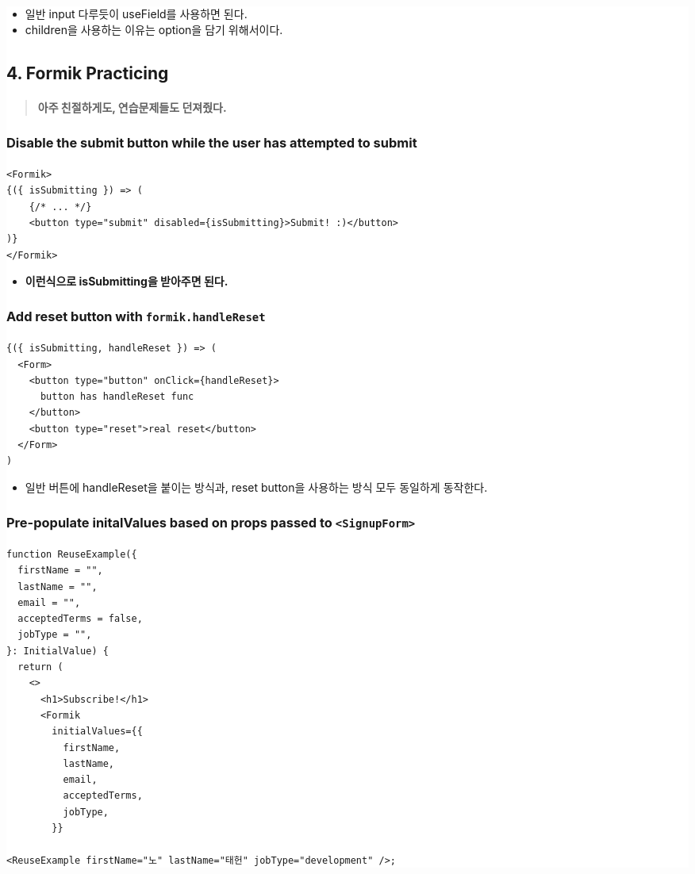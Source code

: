 - 일반 input 다루듯이 useField를 사용하면 된다.
- children을 사용하는 이유는 option을 담기 위해서이다.

## 4. Formik Practicing

> **아주 친절하게도, 연습문제들도 던져줬다.**

### Disable the submit button while the user has attempted to submit

```tsx
<Formik>
{({ isSubmitting }) => (
	{/* ... */}
	<button type="submit" disabled={isSubmitting}>Submit! :)</button>
)}
</Formik>
```

- **이런식으로 isSubmitting을 받아주면 된다.**

### Add reset button with **`formik.handleReset`**

```tsx
{({ isSubmitting, handleReset }) => (
  <Form>
    <button type="button" onClick={handleReset}>
      button has handleReset func
    </button>
    <button type="reset">real reset</button>
  </Form>
)
```

- 일반 버튼에 handleReset을 붙이는 방식과, reset button을 사용하는 방식 모두 동일하게 동작한다.

### Pre-populate initalValues based on props passed to `<SignupForm>`

```tsx
function ReuseExample({
  firstName = "",
  lastName = "",
  email = "",
  acceptedTerms = false,
  jobType = "",
}: InitialValue) {
  return (
    <>
      <h1>Subscribe!</h1>
      <Formik
        initialValues={{
          firstName,
          lastName,
          email,
          acceptedTerms,
          jobType,
        }}

<ReuseExample firstName="노" lastName="태헌" jobType="development" />;
```

